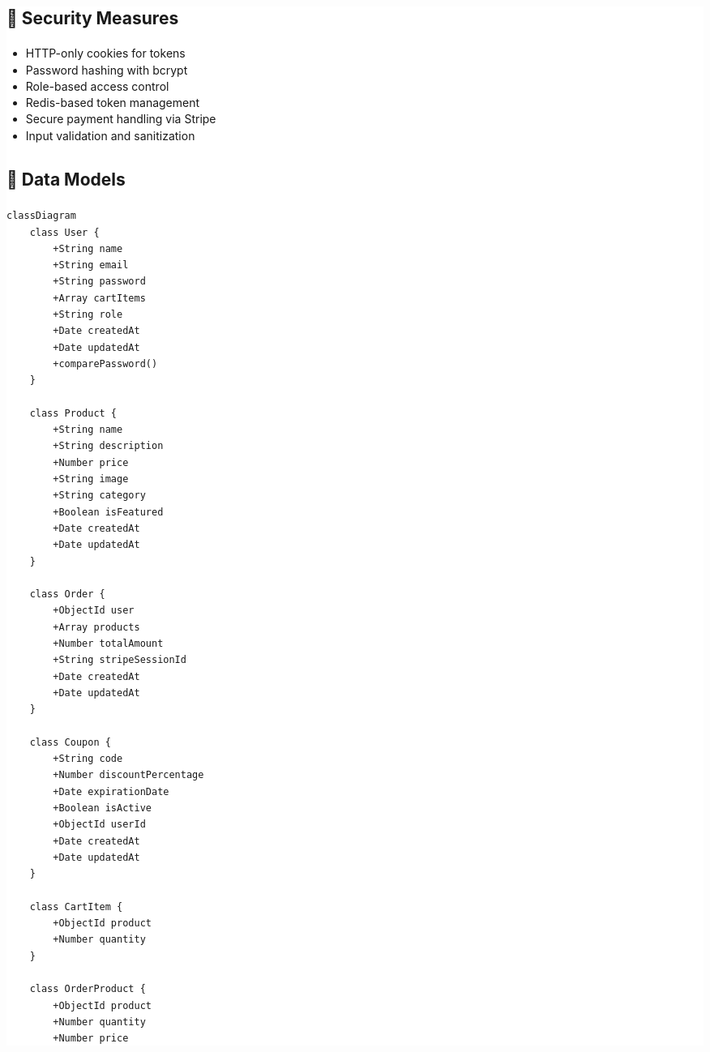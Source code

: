 ## 🔐 Security Measures

- HTTP-only cookies for tokens
- Password hashing with bcrypt
- Role-based access control
- Redis-based token management
- Secure payment handling via Stripe
- Input validation and sanitization

## 💾 Data Models

```mermaid
classDiagram
    class User {
        +String name
        +String email
        +String password
        +Array cartItems
        +String role
        +Date createdAt
        +Date updatedAt
        +comparePassword()
    }

    class Product {
        +String name
        +String description
        +Number price
        +String image
        +String category
        +Boolean isFeatured
        +Date createdAt
        +Date updatedAt
    }

    class Order {
        +ObjectId user
        +Array products
        +Number totalAmount
        +String stripeSessionId
        +Date createdAt
        +Date updatedAt
    }

    class Coupon {
        +String code
        +Number discountPercentage
        +Date expirationDate
        +Boolean isActive
        +ObjectId userId
        +Date createdAt
        +Date updatedAt
    }

    class CartItem {
        +ObjectId product
        +Number quantity
    }

    class OrderProduct {
        +ObjectId product
        +Number quantity
        +Number price
```